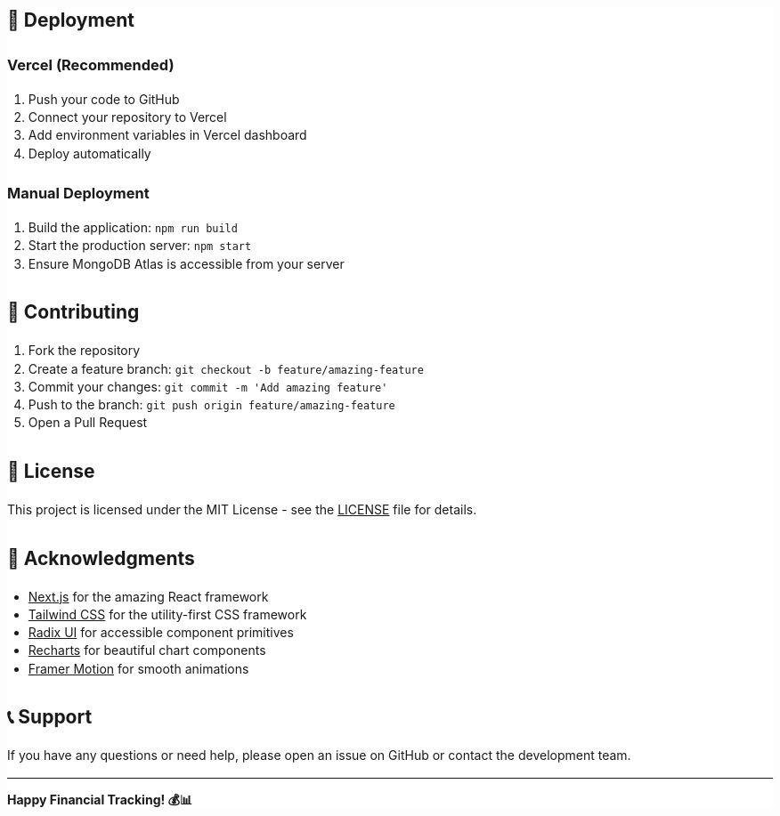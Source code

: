 ## 🚀 Deployment

### Vercel (Recommended)
1. Push your code to GitHub
2. Connect your repository to Vercel
3. Add environment variables in Vercel dashboard
4. Deploy automatically

### Manual Deployment
1. Build the application: `npm run build`
2. Start the production server: `npm start`
3. Ensure MongoDB Atlas is accessible from your server

## 🤝 Contributing

1. Fork the repository
2. Create a feature branch: `git checkout -b feature/amazing-feature`
3. Commit your changes: `git commit -m 'Add amazing feature'`
4. Push to the branch: `git push origin feature/amazing-feature`
5. Open a Pull Request

## 📝 License

This project is licensed under the MIT License - see the [LICENSE](LICENSE) file for details.

## 🙏 Acknowledgments

- [Next.js](https://nextjs.org/) for the amazing React framework
- [Tailwind CSS](https://tailwindcss.com/) for the utility-first CSS framework
- [Radix UI](https://www.radix-ui.com/) for accessible component primitives
- [Recharts](https://recharts.org/) for beautiful chart components
- [Framer Motion](https://www.framer.com/motion/) for smooth animations

## 📞 Support

If you have any questions or need help, please open an issue on GitHub or contact the development team.

---

**Happy Financial Tracking! 💰📊**

